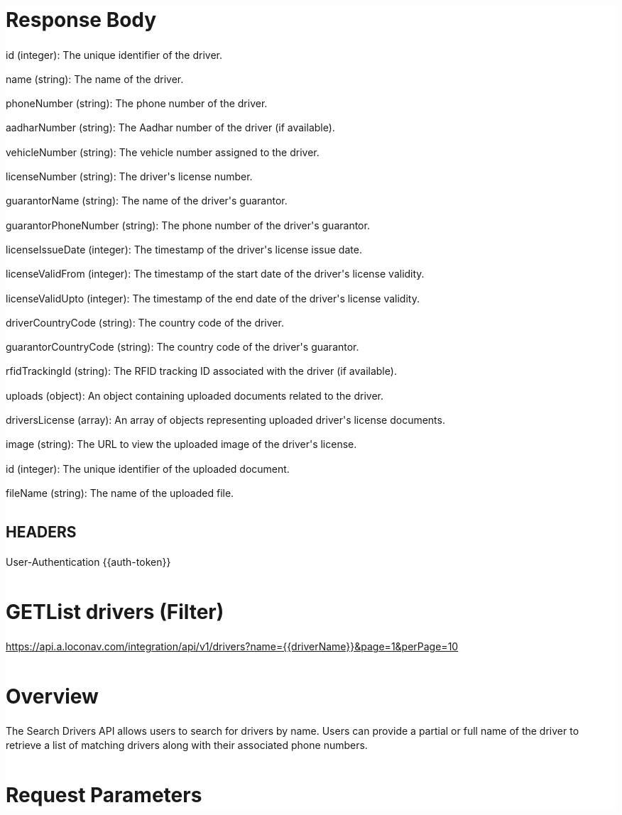 # Response Body

id (integer): The unique identifier of the driver.

name (string): The name of the driver.

phoneNumber (string): The phone number of the driver.

aadharNumber (string): The Aadhar number of the driver (if available).

vehicleNumber (string): The vehicle number assigned to the driver.

licenseNumber (string): The driver's license number.

guarantorName (string): The name of the driver's guarantor.

guarantorPhoneNumber (string): The phone number of the driver's guarantor.

licenseIssueDate (integer): The timestamp of the driver's license issue date.

licenseValidFrom (integer): The timestamp of the start date of the driver's license validity.

licenseValidUpto (integer): The timestamp of the end date of the driver's license validity.

driverCountryCode (string): The country code of the driver.

guarantorCountryCode (string): The country code of the driver's guarantor.

rfidTrackingId (string): The RFID tracking ID associated with the driver (if available).

uploads (object): An object containing uploaded documents related to the driver.

driversLicense (array): An array of objects representing uploaded driver's license documents.

image (string): The URL to view the uploaded image of the driver's license.

id (integer): The unique identifier of the uploaded document.

fileName (string): The name of the uploaded file.

## HEADERS

User-Authentication {{auth-token}}

# GETList drivers (Filter)

https://api.a.loconav.com/integration/api/v1/drivers?name={{driverName}}&page=1&perPage=10

# Overview

The Search Drivers API allows users to search for drivers by name. Users can provide a partial or full name of the driver to retrieve a list of matching drivers along with their associated phone numbers.

# Request Parameters
